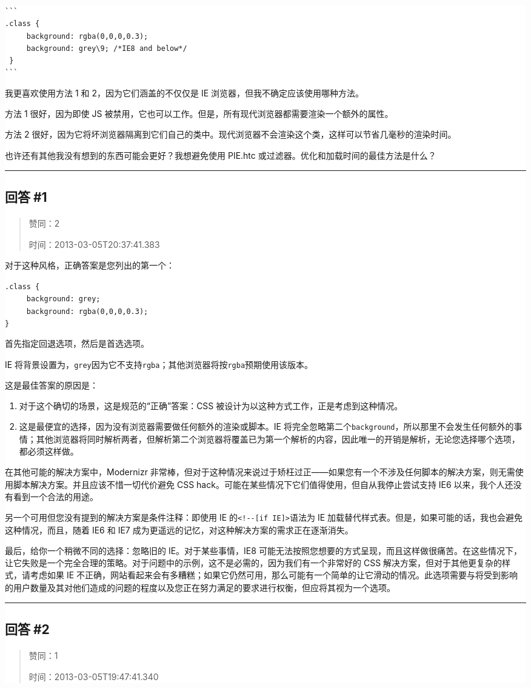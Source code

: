     ```
    .class {
         background: rgba(0,0,0,0.3);
         background: grey\9; /*IE8 and below*/
     } 
    ```

我更喜欢使用方法 1 和 2，因为它们涵盖的不仅仅是 IE 浏览器，但我不确定应该使用哪种方法。

方法 1 很好，因为即使 JS 被禁用，它也可以工作。但是，所有现代浏览器都需要渲染一个额外的属性。

方法 2 很好，因为它将坏浏览器隔离到它们自己的类中。现代浏览器不会渲染这个类，这样可以节省几毫秒的渲染时间。

也许还有其他我没有想到的东西可能会更好？我想避免使用 PIE.htc 或过滤器。优化和加载时间的最佳方法是什么？

* * *

## 回答 #1

> 赞同：2
> 
> 时间：2013-03-05T20:37:41.383

对于这种风格，正确答案是您列出的第一个：

```
.class {
     background: grey;
     background: rgba(0,0,0,0.3);
} 
```

首先指定回退选项，然后是首选选项。

IE 将背景设置为，`grey`因为它不支持`rgba`；其他浏览器将按`rgba`预期使用该版本。

这是最佳答案的原因是：

1.  对于这个确切的场景，这是规范的“正确”答案：CSS 被设计为以这种方式工作，正是考虑到这种情况。

2.  这是最便宜的选择，因为没有浏览器需要做任何额外的渲染或脚本。IE 将完全忽略第二个`background`，所以那里不会发生任何额外的事情；其他浏览器将同时解析两者，但解析第二个浏览器将覆盖已为第一个解析的内容，因此唯一的开销是解析，无论您选择哪个选项，都必须这样做。

在其他可能的解决方案中，Modernizr 非常棒，但对于这种情况来说过于矫枉过正——如果您有一个不涉及任何脚本的解决方案，则无需使用脚本解决方案。并且应该不惜一切代价避免 CSS hack。可能在某些情况下它们值得使用，但自从我停止尝试支持 IE6 以来，我个人还没有看到一个合法的用途。

另一个可用但您没有提到的解决方案是条件注释：即使用 IE 的`<!--[if IE]>`语法为 IE 加载替代样式表。但是，如果可能的话，我也会避免这种情况，而且，随着 IE6 和 IE7 成为更遥远的记忆，对这种解决方案的需求正在逐渐消失。

最后，给你一个稍微不同的选择：忽略旧的 IE。对于某些事情，IE8 可能无法按照您想要的方式呈现，而且这样做很痛苦。在这些情况下，让它失败是一个完全合理的策略。对于问题中的示例，这不是必需的，因为我们有一个非常好的 CSS 解决方案，但对于其他更复杂的样式，请考虑如果 IE 不正确，网站看起来会有多糟糕；如果它仍然可用，那么可能有一个简单的让它滑动的情况。此选项需要与将受到影响的用户数量及其对他们造成的问题的程度以及您正在努力满足的要求进行权衡，但应将其视为一个选项。

* * *

## 回答 #2

> 赞同：1
> 
> 时间：2013-03-05T19:47:41.340
